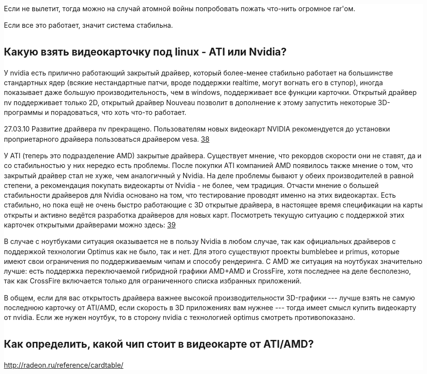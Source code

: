 Если не вылетит, тогда можно на случай атомной войны попробовать пожать
что-нить огромное rar'ом.

Если все это работает, значит система стабильна.

## Какую взять видеокарточку под linux - ATI или Nvidia?

У nvidia есть прилично работающий закрытый драйвер, который более-менее
стабильно работает на большинстве стандартных ядер (всякие
нестандартные патчи, вроде поддержки realtime, могут
вогнать его в ступор), иногда показывает даже большую
производительность, чем в windows, поддерживает все функции
карточки. Открытый драйвер nv поддерживает только 2D, открытый драйвер
Nouveau позволит в дополнение к этому запустить некоторые 3D-программы и
порадоваться, что хоть что-то работает.

27.03.10 Развитие драйвера nv прекращено. Пользователям новых видеокарт
NVIDIA рекомендуется до установки проприетарного драйвера пользоваться
драйвером vesa. [38](http://www.linux.org.ru/news/hardware/4704381)

У ATI (теперь это подразделение AMD) закрытые драйвера. Существует
мнение, что рекордов скорости они не ставят, да и со стабильностью
у них нередко есть проблемы. После покупки ATI компанией AMD появилось
также мнение о том, что закрытый драйвер стал не хуже, чем аналогичный
у Nvidia. На деле проблемы бывают у обеих производителей в равной
степени, а рекомендация покупать видеокарты от Nvidia - не более,
чем традиция. Отчасти мнение о большей стабильности драйверов для Nvidia
основано на том, что тестирование проводят именно на этих видеокартах.
Есть стабильно, но пока ещё не очень быстро работающие с 3D открытые
драйвера, в настоящее время спецификации на карты открыты и активно
ведётся разработка драйверов для новых карт. Посмотреть текущую
ситуацию с поддержкой этих карточек открытыми драйверами можно
здесь: [39](http://www.x.org/wiki/RadeonFeature)

В случае с ноутбуками ситуация оказывается не в пользу Nvidia в любом
случае, так как официальных драйверов с поддержкой технологии Optimus
как не было, так и нет. Для этого существуют проекты bumblebee и primus,
которые имеют свои ограничения по поддерживаемым чипам и способу
рендеринга. С AMD же ситуация на ноутбуках значительно лучше:
есть поддержка переключаемой гибридной графики AMD+AMD и CrossFire,
хотя последнее на деле бесполезно, так как CrossFire включается только
для ограниченного списка избранных приложений.

В общем, если для вас открытость драйвера важнее высокой
производительности 3D-графики --- лучше взять не самую
последнюю карточку от ATI/AMD, если скорость в 3D приложениях вам
нужнее --- тогда имеет смысл купить видеокарту от nvidia. Если же
нужен ноутбук, то в сторону nvidia с технологией optimus смотреть
противопоказано.

## Как определить, какой чип стоит в видеокарте от ATI/AMD?

<http://radeon.ru/reference/cardtable/>
